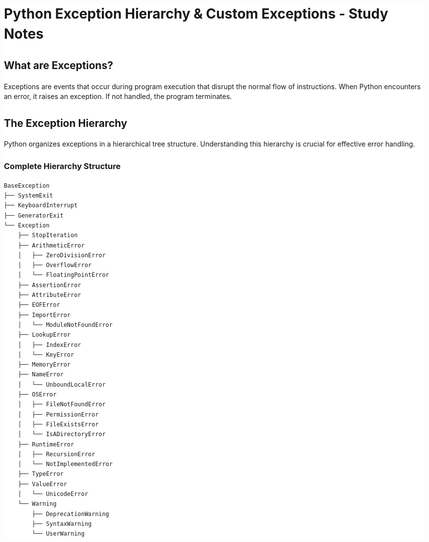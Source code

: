# Python Exception Hierarchy & Custom Exceptions - Study Notes

## What are Exceptions?

Exceptions are events that occur during program execution that disrupt the normal flow of instructions. When Python encounters an error, it raises an exception. If not handled, the program terminates.

## The Exception Hierarchy

Python organizes exceptions in a hierarchical tree structure. Understanding this hierarchy is crucial for effective error handling.

### Complete Hierarchy Structure

```
BaseException
├── SystemExit
├── KeyboardInterrupt
├── GeneratorExit
└── Exception
    ├── StopIteration
    ├── ArithmeticError
    │   ├── ZeroDivisionError
    │   ├── OverflowError
    │   └── FloatingPointError
    ├── AssertionError
    ├── AttributeError
    ├── EOFError
    ├── ImportError
    │   └── ModuleNotFoundError
    ├── LookupError
    │   ├── IndexError
    │   └── KeyError
    ├── MemoryError
    ├── NameError
    │   └── UnboundLocalError
    ├── OSError
    │   ├── FileNotFoundError
    │   ├── PermissionError
    │   ├── FileExistsError
    │   └── IsADirectoryError
    ├── RuntimeError
    │   ├── RecursionError
    │   └── NotImplementedError
    ├── TypeError
    ├── ValueError
    │   └── UnicodeError
    └── Warning
        ├── DeprecationWarning
        ├── SyntaxWarning
        └── UserWarning
```
